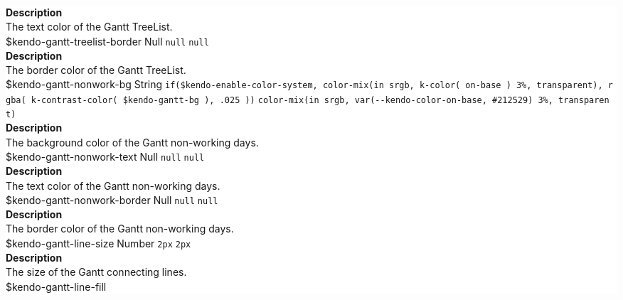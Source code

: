 </tr>
<tr>
    <td colspan="4" class="theme-variables-description-container"><div><b>Description</b><div class="theme-variables-description">The text color of the Gantt TreeList.</div></div>
    </td>
</tr>
<tr>
    <td>$kendo-gantt-treelist-border</td>
    <td>Null</td>
    <td><code>null</code></td>
    <td><code>null</code></td>
</tr>
<tr>
    <td colspan="4" class="theme-variables-description-container"><div><b>Description</b><div class="theme-variables-description">The border color of the Gantt TreeList.</div></div>
    </td>
</tr>
<tr>
    <td>$kendo-gantt-nonwork-bg</td>
    <td>String</td>
    <td><code>if($kendo-enable-color-system, color-mix(in srgb, k-color( on-base ) 3%, transparent), rgba( k-contrast-color( $kendo-gantt-bg ), .025 ))</code></td>
    <td><code>color-mix(in srgb, var(--kendo-color-on-base, #212529) 3%, transparent)</code></td>
</tr>
<tr>
    <td colspan="4" class="theme-variables-description-container"><div><b>Description</b><div class="theme-variables-description">The background color of the Gantt non-working days.</div></div>
    </td>
</tr>
<tr>
    <td>$kendo-gantt-nonwork-text</td>
    <td>Null</td>
    <td><code>null</code></td>
    <td><code>null</code></td>
</tr>
<tr>
    <td colspan="4" class="theme-variables-description-container"><div><b>Description</b><div class="theme-variables-description">The text color of the Gantt non-working days.</div></div>
    </td>
</tr>
<tr>
    <td>$kendo-gantt-nonwork-border</td>
    <td>Null</td>
    <td><code>null</code></td>
    <td><code>null</code></td>
</tr>
<tr>
    <td colspan="4" class="theme-variables-description-container"><div><b>Description</b><div class="theme-variables-description">The border color of the Gantt non-working days.</div></div>
    </td>
</tr>
<tr>
    <td>$kendo-gantt-line-size</td>
    <td>Number</td>
    <td><code>2px</code></td>
    <td><code>2px</code></td>
</tr>
<tr>
    <td colspan="4" class="theme-variables-description-container"><div><b>Description</b><div class="theme-variables-description">The size of the Gantt connecting lines.</div></div>
    </td>
</tr>
<tr>
    <td>$kendo-gantt-line-fill</td>